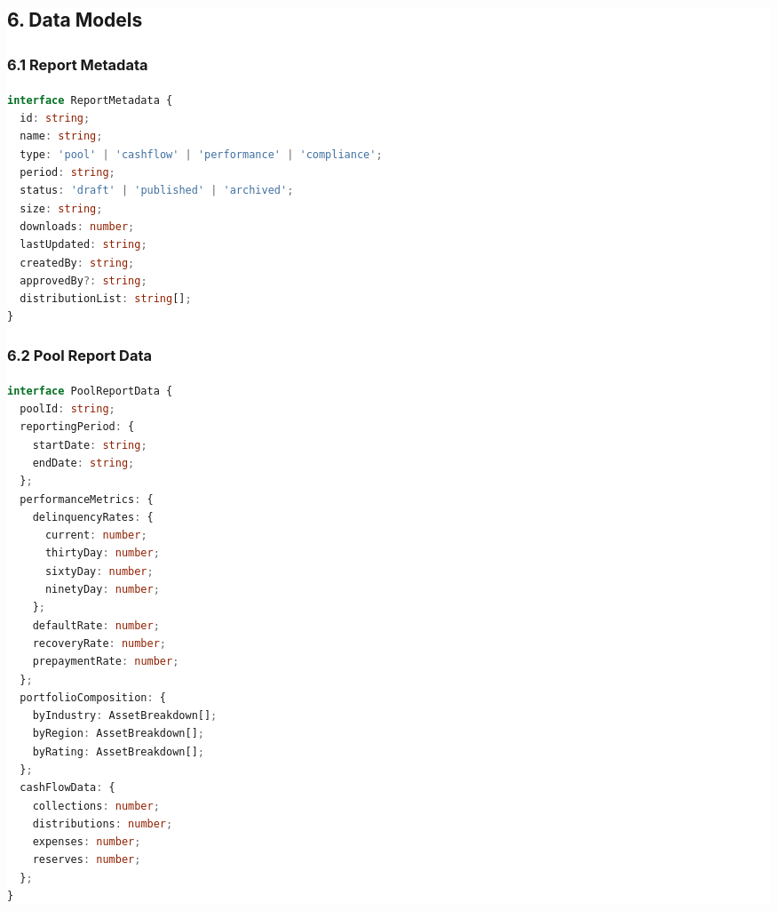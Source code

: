 ## 6. Data Models

### 6.1 Report Metadata
```typescript
interface ReportMetadata {
  id: string;
  name: string;
  type: 'pool' | 'cashflow' | 'performance' | 'compliance';
  period: string;
  status: 'draft' | 'published' | 'archived';
  size: string;
  downloads: number;
  lastUpdated: string;
  createdBy: string;
  approvedBy?: string;
  distributionList: string[];
}
```

### 6.2 Pool Report Data
```typescript
interface PoolReportData {
  poolId: string;
  reportingPeriod: {
    startDate: string;
    endDate: string;
  };
  performanceMetrics: {
    delinquencyRates: {
      current: number;
      thirtyDay: number;
      sixtyDay: number;
      ninetyDay: number;
    };
    defaultRate: number;
    recoveryRate: number;
    prepaymentRate: number;
  };
  portfolioComposition: {
    byIndustry: AssetBreakdown[];
    byRegion: AssetBreakdown[];
    byRating: AssetBreakdown[];
  };
  cashFlowData: {
    collections: number;
    distributions: number;
    expenses: number;
    reserves: number;
  };
}
```
